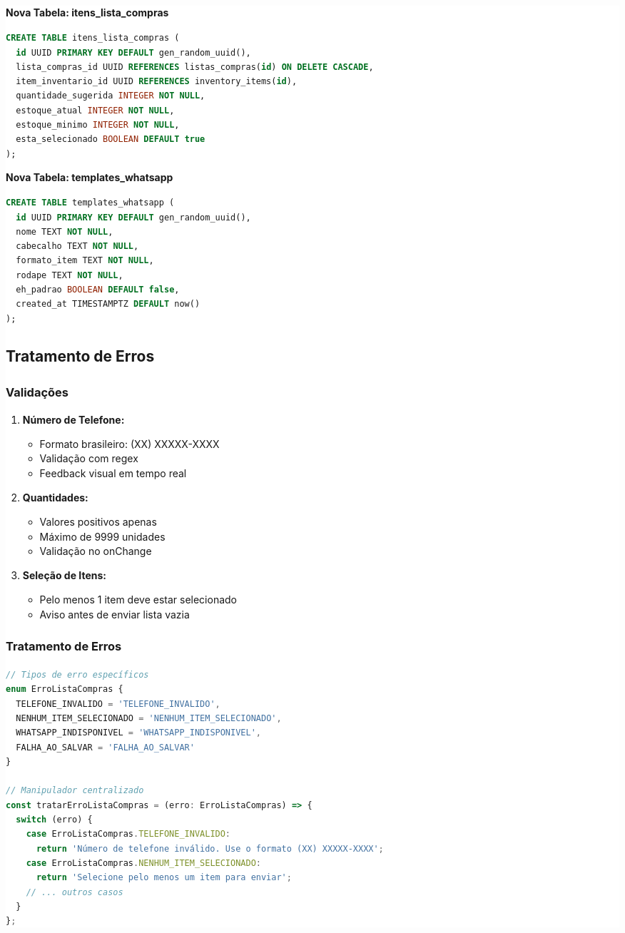 **Nova Tabela: itens_lista_compras**
```sql
CREATE TABLE itens_lista_compras (
  id UUID PRIMARY KEY DEFAULT gen_random_uuid(),
  lista_compras_id UUID REFERENCES listas_compras(id) ON DELETE CASCADE,
  item_inventario_id UUID REFERENCES inventory_items(id),
  quantidade_sugerida INTEGER NOT NULL,
  estoque_atual INTEGER NOT NULL,
  estoque_minimo INTEGER NOT NULL,
  esta_selecionado BOOLEAN DEFAULT true
);
```

**Nova Tabela: templates_whatsapp**
```sql
CREATE TABLE templates_whatsapp (
  id UUID PRIMARY KEY DEFAULT gen_random_uuid(),
  nome TEXT NOT NULL,
  cabecalho TEXT NOT NULL,
  formato_item TEXT NOT NULL,
  rodape TEXT NOT NULL,
  eh_padrao BOOLEAN DEFAULT false,
  created_at TIMESTAMPTZ DEFAULT now()
);
```

## Tratamento de Erros

### Validações

1. **Número de Telefone:**
   - Formato brasileiro: (XX) XXXXX-XXXX
   - Validação com regex
   - Feedback visual em tempo real

2. **Quantidades:**
   - Valores positivos apenas
   - Máximo de 9999 unidades
   - Validação no onChange

3. **Seleção de Itens:**
   - Pelo menos 1 item deve estar selecionado
   - Aviso antes de enviar lista vazia

### Tratamento de Erros

```typescript
// Tipos de erro específicos
enum ErroListaCompras {
  TELEFONE_INVALIDO = 'TELEFONE_INVALIDO',
  NENHUM_ITEM_SELECIONADO = 'NENHUM_ITEM_SELECIONADO',
  WHATSAPP_INDISPONIVEL = 'WHATSAPP_INDISPONIVEL',
  FALHA_AO_SALVAR = 'FALHA_AO_SALVAR'
}

// Manipulador centralizado
const tratarErroListaCompras = (erro: ErroListaCompras) => {
  switch (erro) {
    case ErroListaCompras.TELEFONE_INVALIDO:
      return 'Número de telefone inválido. Use o formato (XX) XXXXX-XXXX';
    case ErroListaCompras.NENHUM_ITEM_SELECIONADO:
      return 'Selecione pelo menos um item para enviar';
    // ... outros casos
  }
};
```